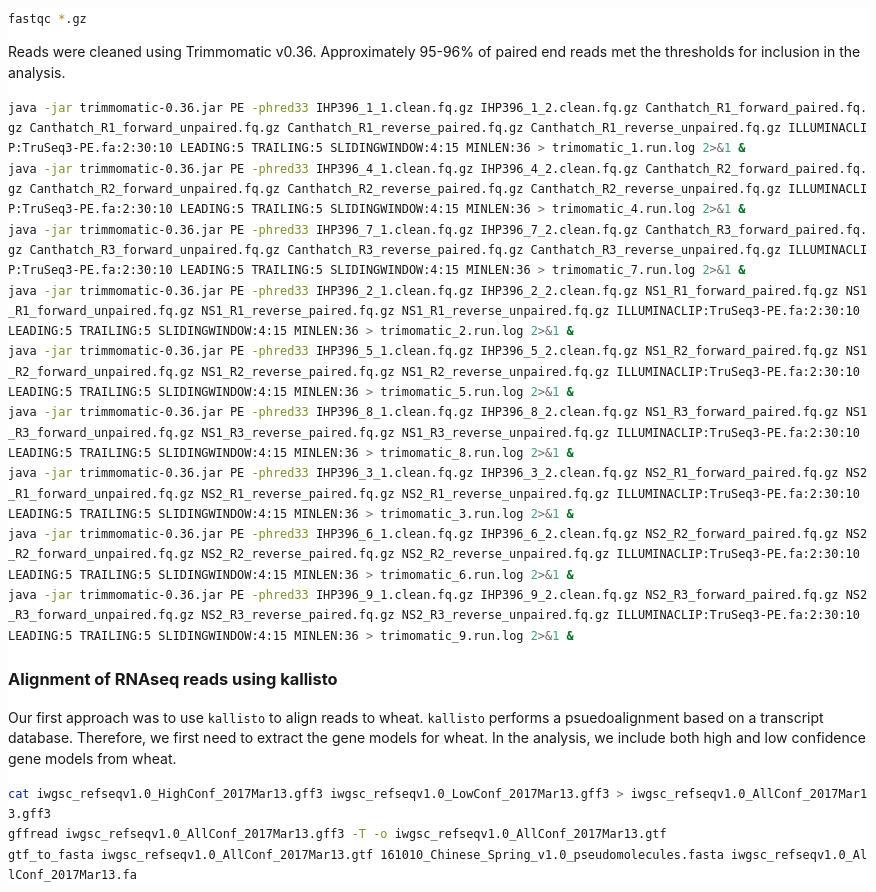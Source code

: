 ```bash
fastqc *.gz
```

Reads were cleaned using Trimmomatic v0.36. Approximately 95-96% of paired end reads met the thresholds for inclusion in the analysis.

```bash
java -jar trimmomatic-0.36.jar PE -phred33 IHP396_1_1.clean.fq.gz IHP396_1_2.clean.fq.gz Canthatch_R1_forward_paired.fq.gz Canthatch_R1_forward_unpaired.fq.gz Canthatch_R1_reverse_paired.fq.gz Canthatch_R1_reverse_unpaired.fq.gz ILLUMINACLIP:TruSeq3-PE.fa:2:30:10 LEADING:5 TRAILING:5 SLIDINGWINDOW:4:15 MINLEN:36 > trimomatic_1.run.log 2>&1 &
java -jar trimmomatic-0.36.jar PE -phred33 IHP396_4_1.clean.fq.gz IHP396_4_2.clean.fq.gz Canthatch_R2_forward_paired.fq.gz Canthatch_R2_forward_unpaired.fq.gz Canthatch_R2_reverse_paired.fq.gz Canthatch_R2_reverse_unpaired.fq.gz ILLUMINACLIP:TruSeq3-PE.fa:2:30:10 LEADING:5 TRAILING:5 SLIDINGWINDOW:4:15 MINLEN:36 > trimomatic_4.run.log 2>&1 &
java -jar trimmomatic-0.36.jar PE -phred33 IHP396_7_1.clean.fq.gz IHP396_7_2.clean.fq.gz Canthatch_R3_forward_paired.fq.gz Canthatch_R3_forward_unpaired.fq.gz Canthatch_R3_reverse_paired.fq.gz Canthatch_R3_reverse_unpaired.fq.gz ILLUMINACLIP:TruSeq3-PE.fa:2:30:10 LEADING:5 TRAILING:5 SLIDINGWINDOW:4:15 MINLEN:36 > trimomatic_7.run.log 2>&1 &
java -jar trimmomatic-0.36.jar PE -phred33 IHP396_2_1.clean.fq.gz IHP396_2_2.clean.fq.gz NS1_R1_forward_paired.fq.gz NS1_R1_forward_unpaired.fq.gz NS1_R1_reverse_paired.fq.gz NS1_R1_reverse_unpaired.fq.gz ILLUMINACLIP:TruSeq3-PE.fa:2:30:10 LEADING:5 TRAILING:5 SLIDINGWINDOW:4:15 MINLEN:36 > trimomatic_2.run.log 2>&1 &
java -jar trimmomatic-0.36.jar PE -phred33 IHP396_5_1.clean.fq.gz IHP396_5_2.clean.fq.gz NS1_R2_forward_paired.fq.gz NS1_R2_forward_unpaired.fq.gz NS1_R2_reverse_paired.fq.gz NS1_R2_reverse_unpaired.fq.gz ILLUMINACLIP:TruSeq3-PE.fa:2:30:10 LEADING:5 TRAILING:5 SLIDINGWINDOW:4:15 MINLEN:36 > trimomatic_5.run.log 2>&1 &
java -jar trimmomatic-0.36.jar PE -phred33 IHP396_8_1.clean.fq.gz IHP396_8_2.clean.fq.gz NS1_R3_forward_paired.fq.gz NS1_R3_forward_unpaired.fq.gz NS1_R3_reverse_paired.fq.gz NS1_R3_reverse_unpaired.fq.gz ILLUMINACLIP:TruSeq3-PE.fa:2:30:10 LEADING:5 TRAILING:5 SLIDINGWINDOW:4:15 MINLEN:36 > trimomatic_8.run.log 2>&1 &
java -jar trimmomatic-0.36.jar PE -phred33 IHP396_3_1.clean.fq.gz IHP396_3_2.clean.fq.gz NS2_R1_forward_paired.fq.gz NS2_R1_forward_unpaired.fq.gz NS2_R1_reverse_paired.fq.gz NS2_R1_reverse_unpaired.fq.gz ILLUMINACLIP:TruSeq3-PE.fa:2:30:10 LEADING:5 TRAILING:5 SLIDINGWINDOW:4:15 MINLEN:36 > trimomatic_3.run.log 2>&1 &
java -jar trimmomatic-0.36.jar PE -phred33 IHP396_6_1.clean.fq.gz IHP396_6_2.clean.fq.gz NS2_R2_forward_paired.fq.gz NS2_R2_forward_unpaired.fq.gz NS2_R2_reverse_paired.fq.gz NS2_R2_reverse_unpaired.fq.gz ILLUMINACLIP:TruSeq3-PE.fa:2:30:10 LEADING:5 TRAILING:5 SLIDINGWINDOW:4:15 MINLEN:36 > trimomatic_6.run.log 2>&1 &
java -jar trimmomatic-0.36.jar PE -phred33 IHP396_9_1.clean.fq.gz IHP396_9_2.clean.fq.gz NS2_R3_forward_paired.fq.gz NS2_R3_forward_unpaired.fq.gz NS2_R3_reverse_paired.fq.gz NS2_R3_reverse_unpaired.fq.gz ILLUMINACLIP:TruSeq3-PE.fa:2:30:10 LEADING:5 TRAILING:5 SLIDINGWINDOW:4:15 MINLEN:36 > trimomatic_9.run.log 2>&1 &
```

### Alignment of RNAseq reads using kallisto
Our first approach was to use `kallisto` to align reads to wheat. `kallisto` performs a psuedoalignment based on a transcript database. Therefore, we first need to extract the gene models for wheat. In the analysis, we include both high and low confidence gene models from wheat.

```bash
cat iwgsc_refseqv1.0_HighConf_2017Mar13.gff3 iwgsc_refseqv1.0_LowConf_2017Mar13.gff3 > iwgsc_refseqv1.0_AllConf_2017Mar13.gff3
gffread iwgsc_refseqv1.0_AllConf_2017Mar13.gff3 -T -o iwgsc_refseqv1.0_AllConf_2017Mar13.gtf
gtf_to_fasta iwgsc_refseqv1.0_AllConf_2017Mar13.gtf 161010_Chinese_Spring_v1.0_pseudomolecules.fasta iwgsc_refseqv1.0_AllConf_2017Mar13.fa
```
